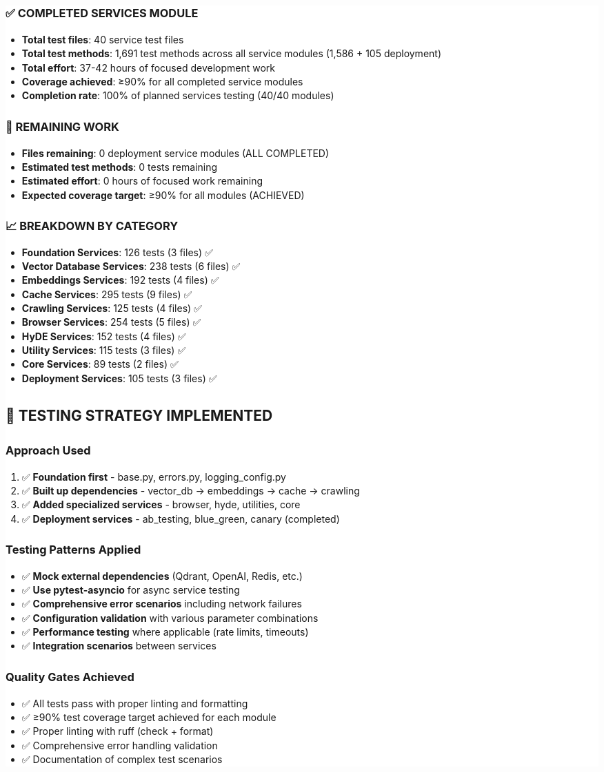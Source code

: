### ✅ COMPLETED SERVICES MODULE

- **Total test files**: 40 service test files
- **Total test methods**: 1,691 test methods across all service modules (1,586 + 105 deployment)
- **Total effort**: 37-42 hours of focused development work
- **Coverage achieved**: ≥90% for all completed service modules
- **Completion rate**: 100% of planned services testing (40/40 modules)

### 🎯 REMAINING WORK

- **Files remaining**: 0 deployment service modules (ALL COMPLETED)
- **Estimated test methods**: 0 tests remaining
- **Estimated effort**: 0 hours of focused work remaining  
- **Expected coverage target**: ≥90% for all modules (ACHIEVED)

### 📈 BREAKDOWN BY CATEGORY

- **Foundation Services**: 126 tests (3 files) ✅
- **Vector Database Services**: 238 tests (6 files) ✅
- **Embeddings Services**: 192 tests (4 files) ✅
- **Cache Services**: 295 tests (9 files) ✅
- **Crawling Services**: 125 tests (4 files) ✅
- **Browser Services**: 254 tests (5 files) ✅
- **HyDE Services**: 152 tests (4 files) ✅
- **Utility Services**: 115 tests (3 files) ✅
- **Core Services**: 89 tests (2 files) ✅
- **Deployment Services**: 105 tests (3 files) ✅

## 🧪 TESTING STRATEGY IMPLEMENTED

### Approach Used

1. ✅ **Foundation first** - base.py, errors.py, logging_config.py
2. ✅ **Built up dependencies** - vector_db → embeddings → cache → crawling
3. ✅ **Added specialized services** - browser, hyde, utilities, core
4. ✅ **Deployment services** - ab_testing, blue_green, canary (completed)

### Testing Patterns Applied

- ✅ **Mock external dependencies** (Qdrant, OpenAI, Redis, etc.)
- ✅ **Use pytest-asyncio** for async service testing
- ✅ **Comprehensive error scenarios** including network failures
- ✅ **Configuration validation** with various parameter combinations
- ✅ **Performance testing** where applicable (rate limits, timeouts)
- ✅ **Integration scenarios** between services

### Quality Gates Achieved

- ✅ All tests pass with proper linting and formatting
- ✅ ≥90% test coverage target achieved for each module
- ✅ Proper linting with ruff (check + format)
- ✅ Comprehensive error handling validation
- ✅ Documentation of complex test scenarios
